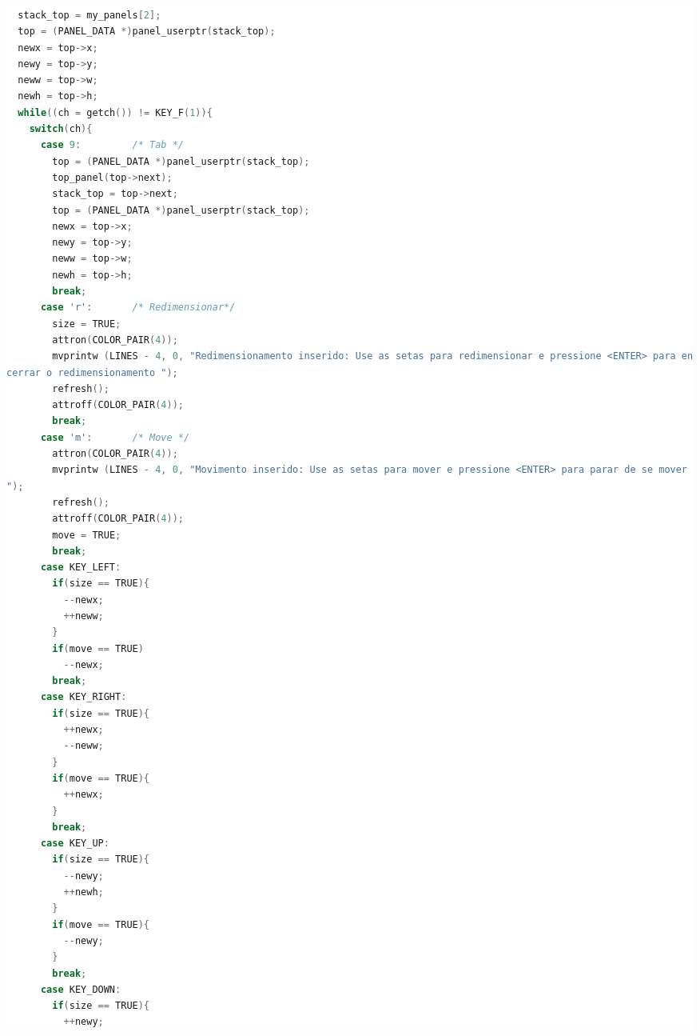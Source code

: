 ```cpp
  stack_top = my_panels[2];
  top = (PANEL_DATA *)panel_userptr(stack_top);
  newx = top->x;
  newy = top->y;
  neww = top->w;
  newh = top->h;
  while((ch = getch()) != KEY_F(1)){
    switch(ch){
      case 9:         /* Tab */
        top = (PANEL_DATA *)panel_userptr(stack_top);
        top_panel(top->next);
        stack_top = top->next;
        top = (PANEL_DATA *)panel_userptr(stack_top);
        newx = top->x;
        newy = top->y;
        neww = top->w;
        newh = top->h;
        break;
      case 'r':       /* Redimensionar*/
        size = TRUE;
        attron(COLOR_PAIR(4));
        mvprintw (LINES - 4, 0, "Redimensionamento inserido: Use as setas para redimensionar e pressione <ENTER> para encerrar o redimensionamento ");
        refresh();
        attroff(COLOR_PAIR(4));
        break;
      case 'm':       /* Move */
        attron(COLOR_PAIR(4));
        mvprintw (LINES - 4, 0, "Movimento inserido: Use as setas para mover e pressione <ENTER> para parar de se mover ");
        refresh();
        attroff(COLOR_PAIR(4));
        move = TRUE;
        break;
      case KEY_LEFT:
        if(size == TRUE){
          --newx;
          ++neww;
        }
        if(move == TRUE)
          --newx;
        break;
      case KEY_RIGHT:
        if(size == TRUE){
          ++newx;
          --neww;
        }
        if(move == TRUE){
          ++newx;
        }
        break;
      case KEY_UP:
        if(size == TRUE){
          --newy;
          ++newh;
        }
        if(move == TRUE){
          --newy;
        }
        break;
      case KEY_DOWN:
        if(size == TRUE){
          ++newy;
```